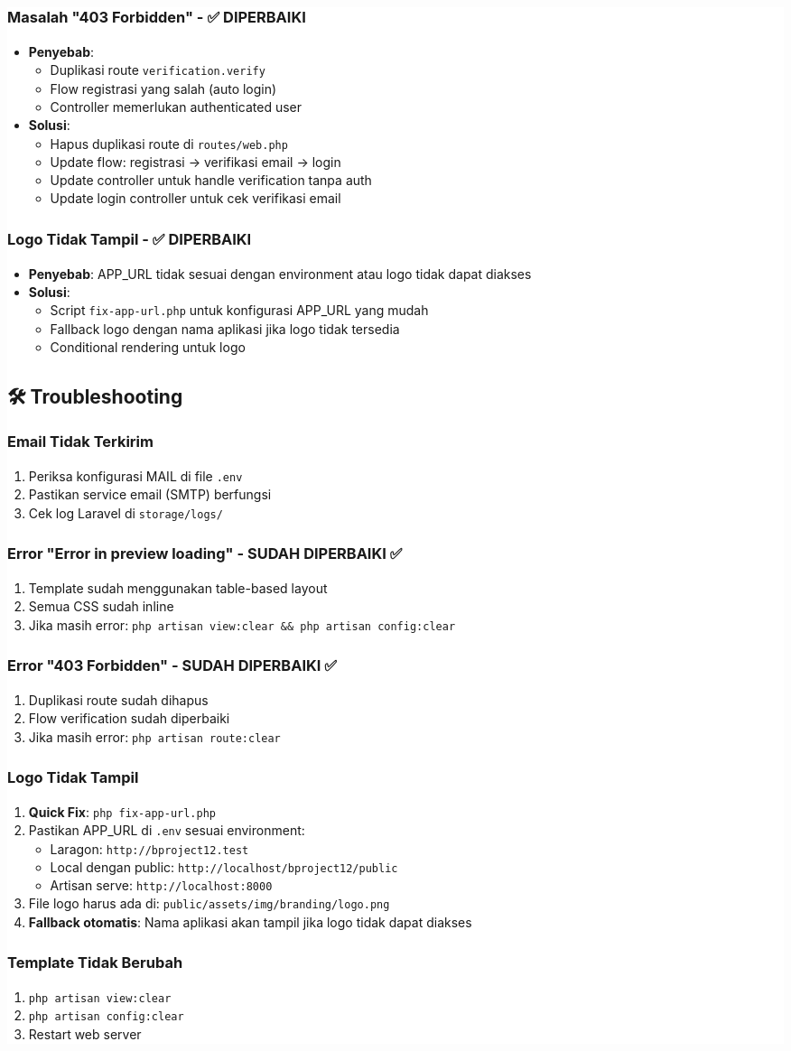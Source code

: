 ### Masalah "403 Forbidden" - ✅ DIPERBAIKI
- **Penyebab**: 
  - Duplikasi route `verification.verify`
  - Flow registrasi yang salah (auto login)
  - Controller memerlukan authenticated user
- **Solusi**:
  - Hapus duplikasi route di `routes/web.php`
  - Update flow: registrasi → verifikasi email → login
  - Update controller untuk handle verification tanpa auth
  - Update login controller untuk cek verifikasi email

### Logo Tidak Tampil - ✅ DIPERBAIKI
- **Penyebab**: APP_URL tidak sesuai dengan environment atau logo tidak dapat diakses
- **Solusi**:
  - Script `fix-app-url.php` untuk konfigurasi APP_URL yang mudah
  - Fallback logo dengan nama aplikasi jika logo tidak tersedia
  - Conditional rendering untuk logo

## 🛠 Troubleshooting

### Email Tidak Terkirim
1. Periksa konfigurasi MAIL di file `.env`
2. Pastikan service email (SMTP) berfungsi
3. Cek log Laravel di `storage/logs/`

### Error "Error in preview loading" - SUDAH DIPERBAIKI ✅
1. Template sudah menggunakan table-based layout
2. Semua CSS sudah inline
3. Jika masih error: `php artisan view:clear && php artisan config:clear`

### Error "403 Forbidden" - SUDAH DIPERBAIKI ✅
1. Duplikasi route sudah dihapus
2. Flow verification sudah diperbaiki
3. Jika masih error: `php artisan route:clear`

### Logo Tidak Tampil
1. **Quick Fix**: `php fix-app-url.php`
2. Pastikan APP_URL di `.env` sesuai environment:
   - Laragon: `http://bproject12.test`
   - Local dengan public: `http://localhost/bproject12/public`
   - Artisan serve: `http://localhost:8000`
3. File logo harus ada di: `public/assets/img/branding/logo.png`
4. **Fallback otomatis**: Nama aplikasi akan tampil jika logo tidak dapat diakses

### Template Tidak Berubah
1. `php artisan view:clear`
2. `php artisan config:clear`
3. Restart web server

